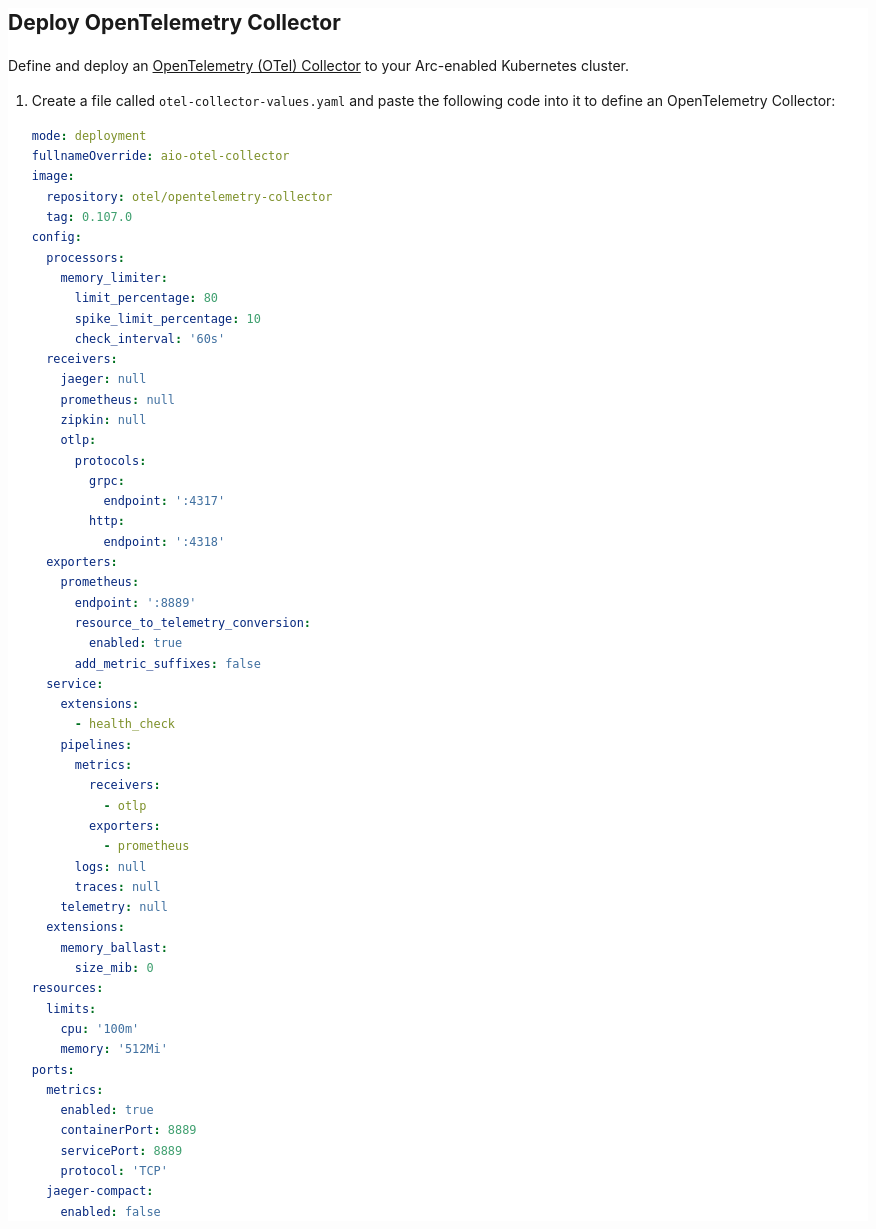 
## Deploy OpenTelemetry Collector

Define and deploy an [OpenTelemetry (OTel) Collector](https://opentelemetry.io/docs/collector/) to your Arc-enabled Kubernetes cluster.

1. Create a file called `otel-collector-values.yaml` and paste the following code into it to define an OpenTelemetry Collector:

   ```yml
   mode: deployment
   fullnameOverride: aio-otel-collector
   image:
     repository: otel/opentelemetry-collector
     tag: 0.107.0
   config:
     processors:
       memory_limiter:
         limit_percentage: 80
         spike_limit_percentage: 10
         check_interval: '60s'
     receivers:
       jaeger: null
       prometheus: null
       zipkin: null
       otlp:
         protocols:
           grpc:
             endpoint: ':4317'
           http:
             endpoint: ':4318'
     exporters:
       prometheus:
         endpoint: ':8889'
         resource_to_telemetry_conversion:
           enabled: true
         add_metric_suffixes: false
     service:
       extensions:
         - health_check
       pipelines:
         metrics:
           receivers:
             - otlp
           exporters:
             - prometheus
         logs: null
         traces: null
       telemetry: null
     extensions:
       memory_ballast:
         size_mib: 0
   resources:
     limits:
       cpu: '100m'
       memory: '512Mi'
   ports:
     metrics:
       enabled: true
       containerPort: 8889
       servicePort: 8889
       protocol: 'TCP'
     jaeger-compact:
       enabled: false
   ```